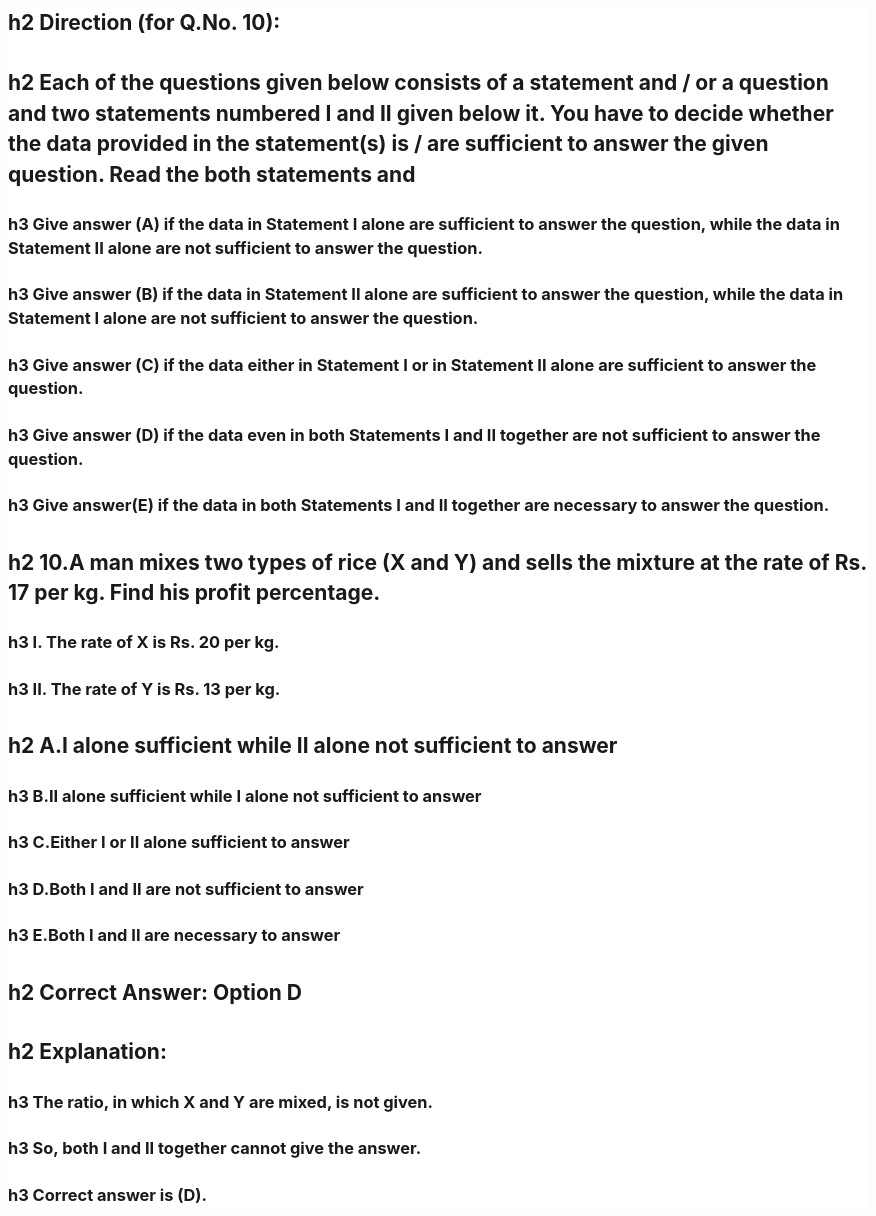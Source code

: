 ## h2 Direction (for Q.No. 10):
## h2 Each of the questions given below consists of a statement and / or a question and two statements numbered I and II given below it. You have to decide whether the data provided in the statement(s) is / are sufficient to answer the given question. Read the both statements and
### h3 Give answer (A) if the data in Statement I alone are sufficient to answer the question, while the data in Statement II alone are not sufficient to answer the question.
### h3 Give answer (B) if the data in Statement II alone are sufficient to answer the question, while the data in Statement I alone are not sufficient to answer the question.
### h3 Give answer (C) if the data either in Statement I or in Statement II alone are sufficient to answer the question.
### h3 Give answer (D) if the data even in both Statements I and II together are not sufficient to answer the question.
### h3 Give answer(E) if the data in both Statements I and II together are necessary to answer the question.

## h2 10.A man mixes two types of rice (X and Y) and sells the mixture at the rate of Rs. 17 per kg. Find his profit percentage.

### h3 I. The rate of X is Rs. 20 per kg.
### h3 II. The rate of Y is Rs. 13 per kg.

## h2   A.I alone sufficient while II alone not sufficient to answer	
### h3	B.II alone sufficient while I alone not sufficient to answer
### h3 	C.Either I or II alone sufficient to answer
### h3 	D.Both I and II are not sufficient to answer
### h3	E.Both I and II are necessary to answer
## h2 Correct Answer: Option D
## h2 Explanation:
### h3 The ratio, in which X and Y are mixed, is not given.
### h3 So, both I and II together cannot give the answer.
### h3 Correct answer is (D).
